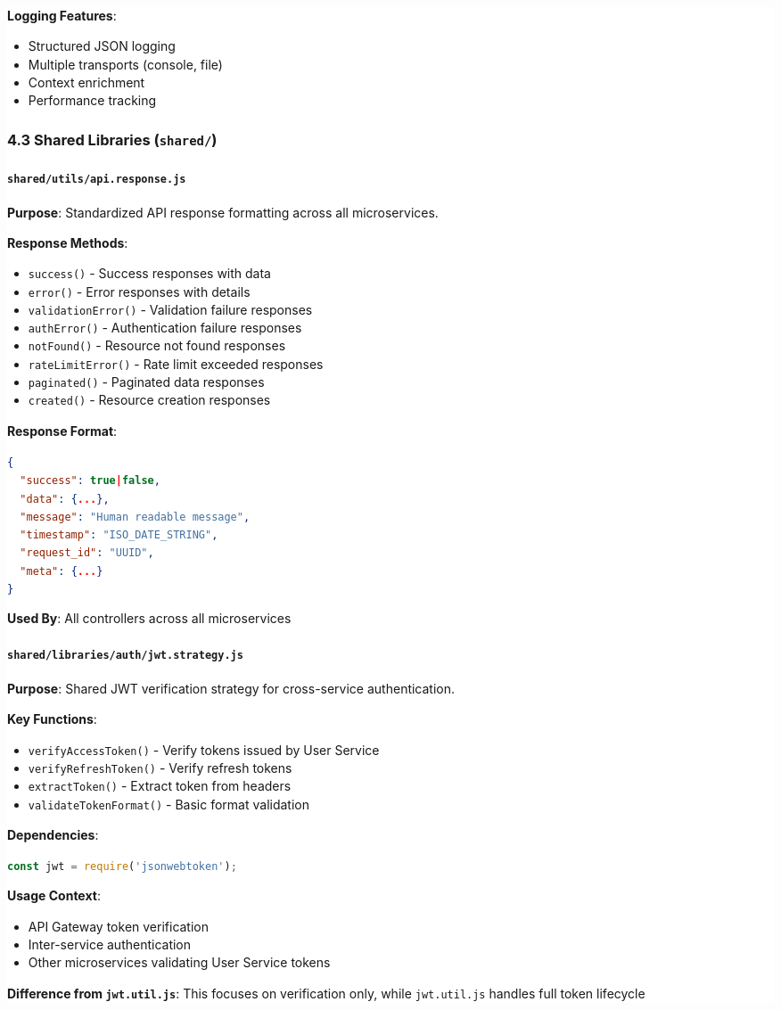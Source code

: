 **Logging Features**:
- Structured JSON logging
- Multiple transports (console, file)
- Context enrichment
- Performance tracking

### 4.3 Shared Libraries (`shared/`)

#### `shared/utils/api.response.js`
**Purpose**: Standardized API response formatting across all microservices.

**Response Methods**:
- `success()` - Success responses with data
- `error()` - Error responses with details
- `validationError()` - Validation failure responses
- `authError()` - Authentication failure responses
- `notFound()` - Resource not found responses
- `rateLimitError()` - Rate limit exceeded responses
- `paginated()` - Paginated data responses
- `created()` - Resource creation responses

**Response Format**:
```json
{
  "success": true|false,
  "data": {...},
  "message": "Human readable message",
  "timestamp": "ISO_DATE_STRING",
  "request_id": "UUID",
  "meta": {...}
}
```

**Used By**: All controllers across all microservices

#### `shared/libraries/auth/jwt.strategy.js`
**Purpose**: Shared JWT verification strategy for cross-service authentication.

**Key Functions**:
- `verifyAccessToken()` - Verify tokens issued by User Service
- `verifyRefreshToken()` - Verify refresh tokens
- `extractToken()` - Extract token from headers
- `validateTokenFormat()` - Basic format validation

**Dependencies**:
```javascript
const jwt = require('jsonwebtoken');
```

**Usage Context**:
- API Gateway token verification
- Inter-service authentication
- Other microservices validating User Service tokens

**Difference from `jwt.util.js`**: This focuses on verification only, while `jwt.util.js` handles full token lifecycle
